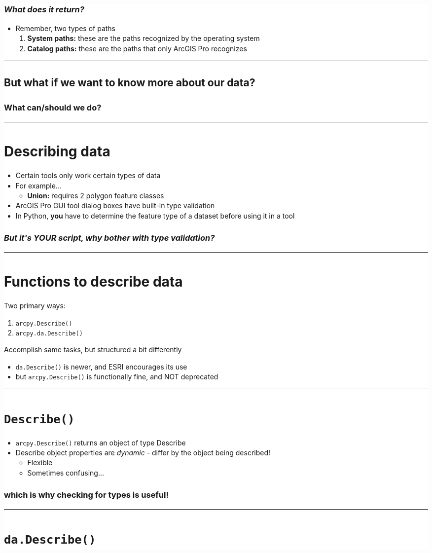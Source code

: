 ### *What does it return?*

- Remember, two types of paths
    1. **System paths:** these are the paths recognized by the operating system
    2. **Catalog paths:** these are the paths that only ArcGIS Pro recognizes

---

## But what if we want to know more about our data?

### What can/should we do?

---

# Describing data

- Certain tools only work certain types of data
- For example...
    - **Union:** requires 2 polygon feature classes
- ArcGIS Pro GUI tool dialog boxes have built-in type validation
- In Python, **you** have to determine the feature type of a dataset before using it in a tool

### *But it's YOUR script, why bother with type validation?*

---

# Functions to describe data

Two primary ways:
1. ```arcpy.Describe()```
2. ```arcpy.da.Describe()```

Accomplish same tasks, but structured a bit differently 

- ```da.Describe()``` is newer, and ESRI encourages its use
- but ```arcpy.Describe()``` is functionally fine, and NOT deprecated
---

# ```Describe()```

- ```arcpy.Describe()``` returns an object of type Describe
- Describe object properties are *dynamic* - differ by the object being described!
    - Flexible
    - Sometimes confusing... 

### which is why checking for types is useful!

---
# ```da.Describe()```
